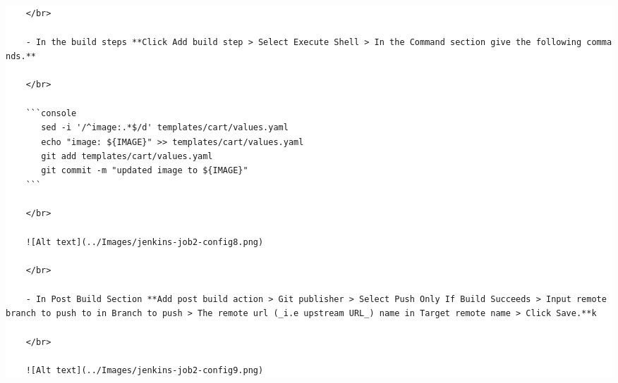         </br>

        - In the build steps **Click Add build step > Select Execute Shell > In the Command section give the following commands.**

        </br>

        ```console
           sed -i '/^image:.*$/d' templates/cart/values.yaml
           echo "image: ${IMAGE}" >> templates/cart/values.yaml 
           git add templates/cart/values.yaml
           git commit -m "updated image to ${IMAGE}" 
        ```
        
        </br>

        ![Alt text](../Images/jenkins-job2-config8.png)
        
        </br>

        - In Post Build Section **Add post build action > Git publisher > Select Push Only If Build Succeeds > Input remote branch to push to in Branch to push > The remote url (_i.e upstream URL_) name in Target remote name > Click Save.**k

        </br>

        ![Alt text](../Images/jenkins-job2-config9.png)
        
